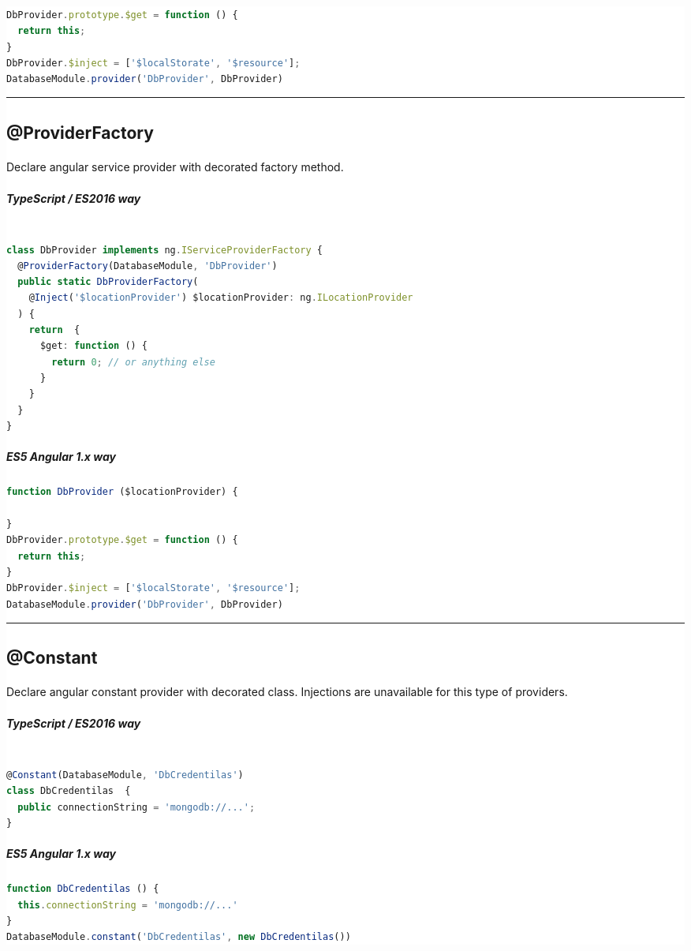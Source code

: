 ``` javascript
DbProvider.prototype.$get = function () {
  return this;
}
DbProvider.$inject = ['$localStorate', '$resource'];
DatabaseModule.provider('DbProvider', DbProvider)
```

---

## @ProviderFactory
Declare angular service provider with decorated factory method.

##### TypeScript / ES2016 way
``` typescript

class DbProvider implements ng.IServiceProviderFactory {
  @ProviderFactory(DatabaseModule, 'DbProvider')
  public static DbProviderFactory(
    @Inject('$locationProvider') $locationProvider: ng.ILocationProvider
  ) {
    return  {
      $get: function () {
        return 0; // or anything else
      }
    }
  }
}

```
##### ES5 Angular 1.x way
``` javascript
function DbProvider ($locationProvider) {

}
DbProvider.prototype.$get = function () {
  return this;
}
DbProvider.$inject = ['$localStorate', '$resource'];
DatabaseModule.provider('DbProvider', DbProvider)
```

---

## @Constant
Declare angular constant provider with decorated class.
Injections are unavailable for this type of providers.

##### TypeScript / ES2016 way
``` typescript

@Constant(DatabaseModule, 'DbCredentilas')
class DbCredentilas  {
  public connectionString = 'mongodb://...';
}

```
##### ES5 Angular 1.x way
``` javascript
function DbCredentilas () {
  this.connectionString = 'mongodb://...'
}
DatabaseModule.constant('DbCredentilas', new DbCredentilas())
```
